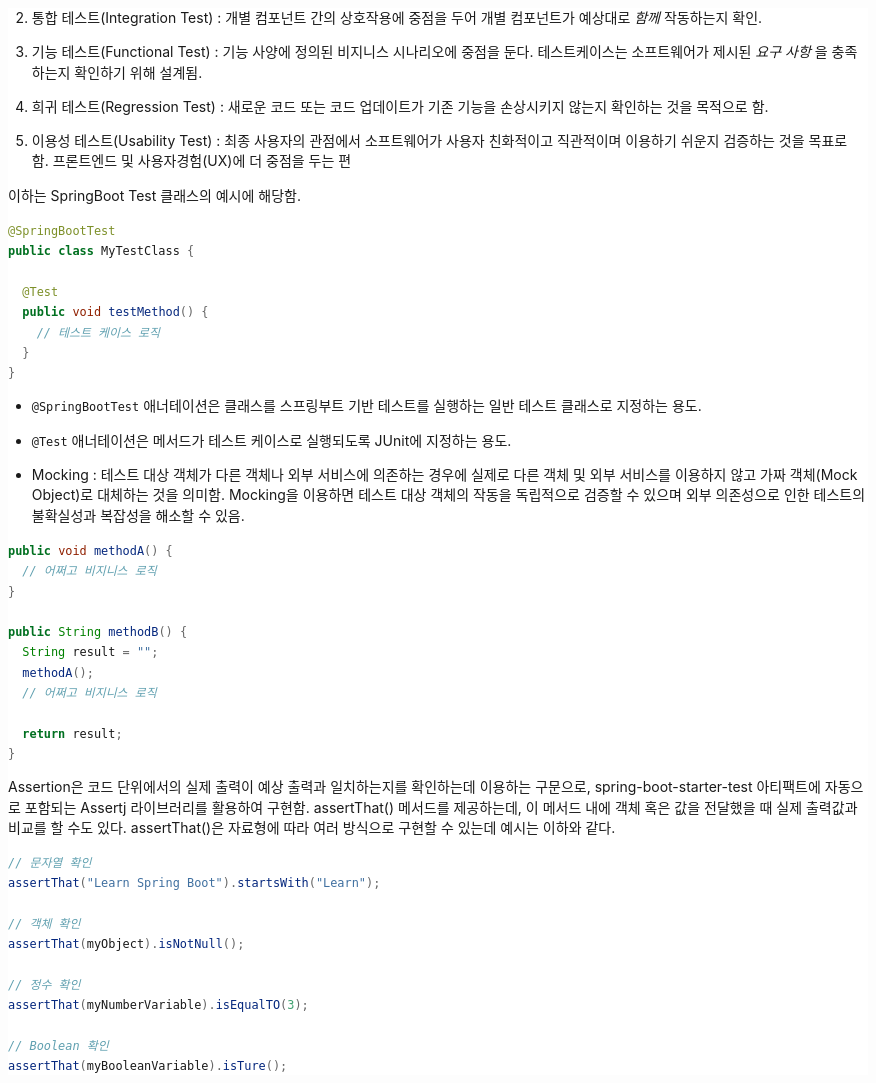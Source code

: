 2. 통합 테스트(Integration Test) : 개별 컴포넌트 간의 상호작용에 중점을 두어 개별 컴포넌트가 예상대로 _함께_ 작동하는지 확인.

3. 기능 테스트(Functional Test) : 기능 사양에 정의된 비지니스 시나리오에 중점을 둔다. 테스트케이스는 소프트웨어가 제시된 _요구 사항_ 을 충족하는지 확인하기 위해 설계됨.

4. 희귀 테스트(Regression Test) : 새로운 코드 또는 코드 업데이트가 기존 기능을 손상시키지 않는지 확인하는 것을 목적으로 함.

5. 이용성 테스트(Usability Test) : 최종 사용자의 관점에서 소프트웨어가 사용자 친화적이고 직관적이며 이용하기 쉬운지 검증하는 것을 목표로 함. 프론트엔드 및 사용자경험(UX)에 더 중점을 두는 편

이하는 SpringBoot Test 클래스의 예시에 해당함.

```java
@SpringBootTest
public class MyTestClass {

  @Test
  public void testMethod() {
    // 테스트 케이스 로직
  }
}
```
- `@SpringBootTest` 애너테이션은 클래스를 스프링부트 기반 테스트를 실행하는 일반 테스트 클래스로 지정하는 용도.

- `@Test` 애너테이션은 메서드가 테스트 케이스로 실행되도록 JUnit에 지정하는 용도.

- Mocking : 테스트 대상 객체가 다른 객체나 외부 서비스에 의존하는 경우에 실제로 다른 객체 및 외부 서비스를 이용하지 않고 가짜 객체(Mock Object)로 대체하는 것을 의미함. Mocking을 이용하면 테스트 대상 객체의 작동을 독립적으로 검증할 수 있으며 외부 의존성으로 인한 테스트의 불확실성과 복잡성을 해소할 수 있음.

```java
public void methodA() {
  // 어쩌고 비지니스 로직
}

public String methodB() {
  String result = "";
  methodA();
  // 어쩌고 비지니스 로직
  
  return result;
}
```

Assertion은 코드 단위에서의 실제 출력이 예상 출력과 일치하는지를 확인하는데 이용하는 구문으로, spring-boot-starter-test 아티팩트에 자동으로 포함되는 Assertj 라이브러리를 활용하여 구현함.
assertThat() 메서드를 제공하는데, 이 메서드 내에 객체 혹은 값을 전달했을 때 실제 출력값과 비교를 할 수도 있다.
assertThat()은 자료형에 따라 여러 방식으로 구현할 수 있는데 예시는 이하와 같다.

```java
// 문자열 확인
assertThat("Learn Spring Boot").startsWith("Learn");

// 객체 확인
assertThat(myObject).isNotNull();

// 정수 확인
assertThat(myNumberVariable).isEqualTO(3);

// Boolean 확인
assertThat(myBooleanVariable).isTure();
```
